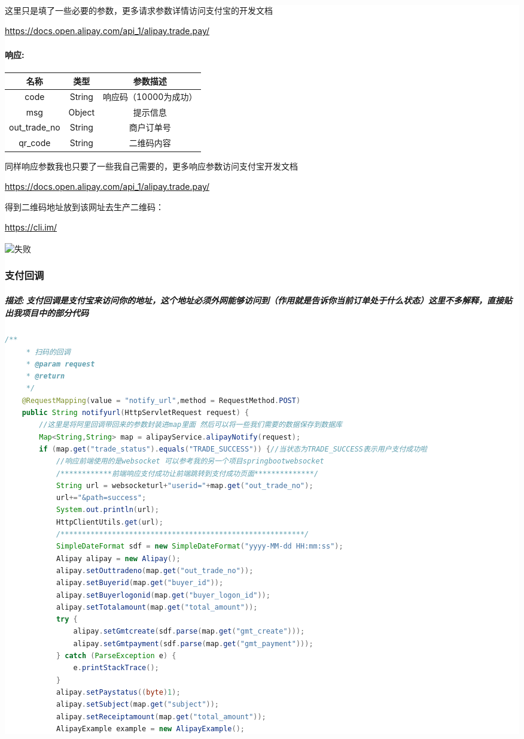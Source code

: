 这里只是填了一些必要的参数，更多请求参数详情访问支付宝的开发文档

https://docs.open.alipay.com/api_1/alipay.trade.pay/


#### 响应:
| 名称   | 类型 | 参数描述
| :----: | :---: | :---:
| code  |String| 响应码（10000为成功）
| msg  |Object| 提示信息
| out_trade_no  |String| 商户订单号
| qr_code  |String| 二维码内容

同样响应参数我也只要了一些我自己需要的，更多响应参数访问支付宝开发文档

https://docs.open.alipay.com/api_1/alipay.trade.pay/

得到二维码地址放到该网址去生产二维码：

https://cli.im/

<img src="https://github.com/niezhiliang/alipay/blob/master/pic/gen_qrcode.png" width = "600" height = "300" alt="失败" align=center />





### 支付回调

##### 描述: 支付回调是支付宝来访问你的地址，这个地址必须外网能够访问到（作用就是告诉你当前订单处于什么状态）这里不多解释，直接贴出我项目中的部分代码
```java
/**
     * 扫码的回调
     * @param request
     * @return
     */
    @RequestMapping(value = "notify_url",method = RequestMethod.POST)
    public String notifyurl(HttpServletRequest request) {
        //这里是将阿里回调带回来的参数封装进map里面 然后可以将一些我们需要的数据保存到数据库
        Map<String,String> map = alipayService.alipayNotify(request);
        if (map.get("trade_status").equals("TRADE_SUCCESS")) {//当状态为TRADE_SUCCESS表示用户支付成功啦
            //响应前端使用的是websocket 可以参考我的另一个项目springbootwebsocket
            /************前端响应支付成功让前端跳转到支付成功页面**************/
            String url = websocketurl+"userid="+map.get("out_trade_no");
            url+="&path=success";
            System.out.println(url);
            HttpClientUtils.get(url);
            /*********************************************************/
            SimpleDateFormat sdf = new SimpleDateFormat("yyyy-MM-dd HH:mm:ss");
            Alipay alipay = new Alipay();
            alipay.setOuttradeno(map.get("out_trade_no"));
            alipay.setBuyerid(map.get("buyer_id"));
            alipay.setBuyerlogonid(map.get("buyer_logon_id"));
            alipay.setTotalamount(map.get("total_amount"));
            try {
                alipay.setGmtcreate(sdf.parse(map.get("gmt_create")));
                alipay.setGmtpayment(sdf.parse(map.get("gmt_payment")));
            } catch (ParseException e) {
                e.printStackTrace();
            }
            alipay.setPaystatus((byte)1);
            alipay.setSubject(map.get("subject"));
            alipay.setReceiptamount(map.get("total_amount"));
            AlipayExample example = new AlipayExample();
```